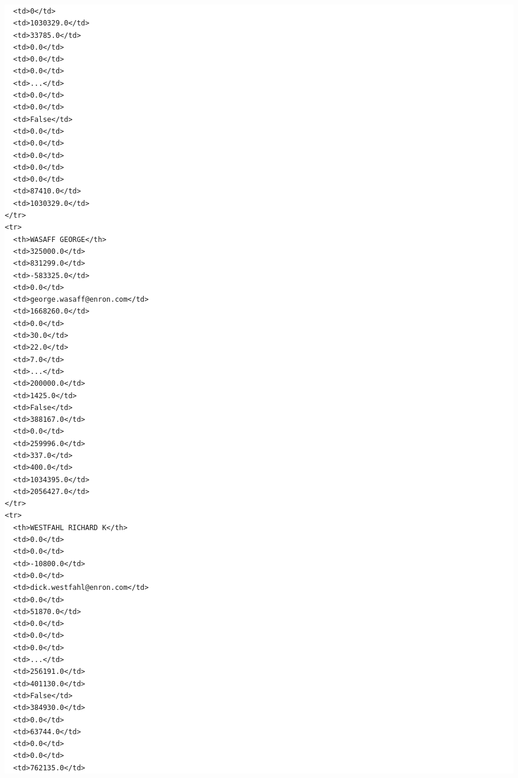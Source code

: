       <td>0</td>
      <td>1030329.0</td>
      <td>33785.0</td>
      <td>0.0</td>
      <td>0.0</td>
      <td>0.0</td>
      <td>...</td>
      <td>0.0</td>
      <td>0.0</td>
      <td>False</td>
      <td>0.0</td>
      <td>0.0</td>
      <td>0.0</td>
      <td>0.0</td>
      <td>0.0</td>
      <td>87410.0</td>
      <td>1030329.0</td>
    </tr>
    <tr>
      <th>WASAFF GEORGE</th>
      <td>325000.0</td>
      <td>831299.0</td>
      <td>-583325.0</td>
      <td>0.0</td>
      <td>george.wasaff@enron.com</td>
      <td>1668260.0</td>
      <td>0.0</td>
      <td>30.0</td>
      <td>22.0</td>
      <td>7.0</td>
      <td>...</td>
      <td>200000.0</td>
      <td>1425.0</td>
      <td>False</td>
      <td>388167.0</td>
      <td>0.0</td>
      <td>259996.0</td>
      <td>337.0</td>
      <td>400.0</td>
      <td>1034395.0</td>
      <td>2056427.0</td>
    </tr>
    <tr>
      <th>WESTFAHL RICHARD K</th>
      <td>0.0</td>
      <td>0.0</td>
      <td>-10800.0</td>
      <td>0.0</td>
      <td>dick.westfahl@enron.com</td>
      <td>0.0</td>
      <td>51870.0</td>
      <td>0.0</td>
      <td>0.0</td>
      <td>0.0</td>
      <td>...</td>
      <td>256191.0</td>
      <td>401130.0</td>
      <td>False</td>
      <td>384930.0</td>
      <td>0.0</td>
      <td>63744.0</td>
      <td>0.0</td>
      <td>0.0</td>
      <td>762135.0</td>